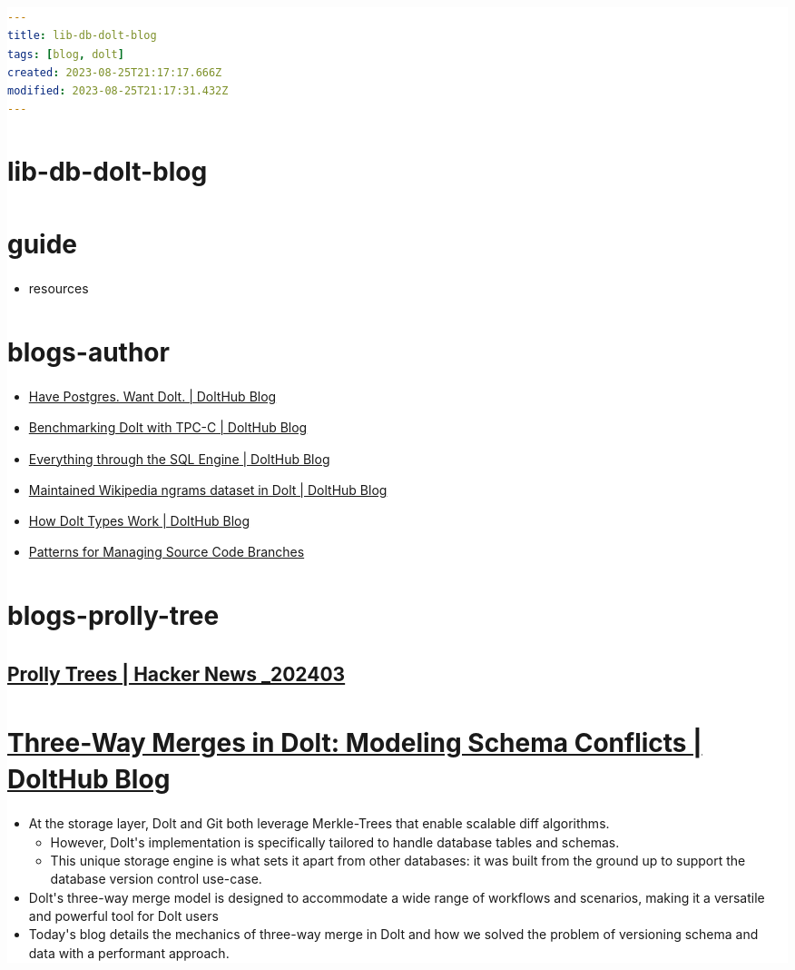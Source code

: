 ```yaml
---
title: lib-db-dolt-blog
tags: [blog, dolt]
created: 2023-08-25T21:17:17.666Z
modified: 2023-08-25T21:17:31.432Z
---
```


# lib-db-dolt-blog

# guide

- resources
# blogs-author
- [Have Postgres. Want Dolt. | DoltHub Blog](https://www.dolthub.com/blog/2022-03-28-have-postgres-want-dolt/)

- [Benchmarking Dolt with TPC-C | DoltHub Blog](https://www.dolthub.com/blog/2022-09-16-tpcc-update/)

- [Everything through the SQL Engine | DoltHub Blog](https://www.dolthub.com/blog/2022-01-22-everything-to-sql-path/)

- [Maintained Wikipedia ngrams dataset in Dolt | DoltHub Blog](https://www.dolthub.com/blog/2019-12-04-maintained-wikipedia-ngrams-dataset/)

- [How Dolt Types Work | DoltHub Blog](https://www.dolthub.com/blog/2020-04-15-how-dolt-types-work/)

- [Patterns for Managing Source Code Branches](https://martinfowler.com/articles/branching-patterns.html)
# blogs-prolly-tree

## [Prolly Trees | Hacker News _202403](https://news.ycombinator.com/item?id=39613767)

# [Three-Way Merges in Dolt: Modeling Schema Conflicts | DoltHub Blog](https://www.dolthub.com/blog/2023-05-01-schema-conflicts/)
- At the storage layer, Dolt and Git both leverage Merkle-Trees that enable scalable diff algorithms. 
  - However, Dolt's implementation is specifically tailored to handle database tables and schemas. 
  - This unique storage engine is what sets it apart from other databases: it was built from the ground up to support the database version control use-case.
- Dolt's three-way merge model is designed to accommodate a wide range of workflows and scenarios, making it a versatile and powerful tool for Dolt users
- Today's blog details the mechanics of three-way merge in Dolt and how we solved the problem of versioning schema and data with a performant approach.
